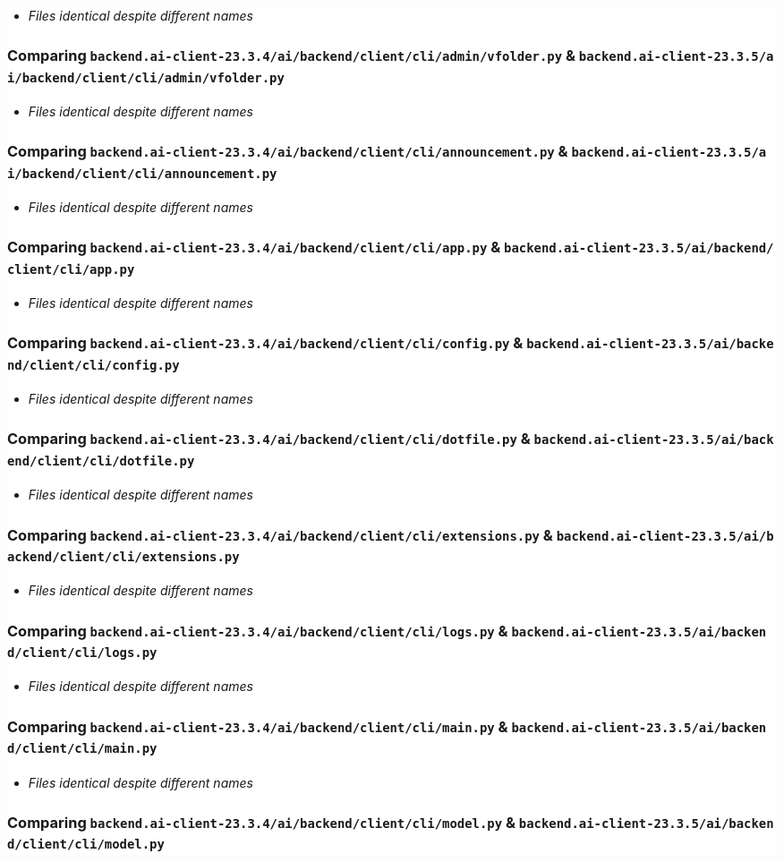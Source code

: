  * *Files identical despite different names*

### Comparing `backend.ai-client-23.3.4/ai/backend/client/cli/admin/vfolder.py` & `backend.ai-client-23.3.5/ai/backend/client/cli/admin/vfolder.py`

 * *Files identical despite different names*

### Comparing `backend.ai-client-23.3.4/ai/backend/client/cli/announcement.py` & `backend.ai-client-23.3.5/ai/backend/client/cli/announcement.py`

 * *Files identical despite different names*

### Comparing `backend.ai-client-23.3.4/ai/backend/client/cli/app.py` & `backend.ai-client-23.3.5/ai/backend/client/cli/app.py`

 * *Files identical despite different names*

### Comparing `backend.ai-client-23.3.4/ai/backend/client/cli/config.py` & `backend.ai-client-23.3.5/ai/backend/client/cli/config.py`

 * *Files identical despite different names*

### Comparing `backend.ai-client-23.3.4/ai/backend/client/cli/dotfile.py` & `backend.ai-client-23.3.5/ai/backend/client/cli/dotfile.py`

 * *Files identical despite different names*

### Comparing `backend.ai-client-23.3.4/ai/backend/client/cli/extensions.py` & `backend.ai-client-23.3.5/ai/backend/client/cli/extensions.py`

 * *Files identical despite different names*

### Comparing `backend.ai-client-23.3.4/ai/backend/client/cli/logs.py` & `backend.ai-client-23.3.5/ai/backend/client/cli/logs.py`

 * *Files identical despite different names*

### Comparing `backend.ai-client-23.3.4/ai/backend/client/cli/main.py` & `backend.ai-client-23.3.5/ai/backend/client/cli/main.py`

 * *Files identical despite different names*

### Comparing `backend.ai-client-23.3.4/ai/backend/client/cli/model.py` & `backend.ai-client-23.3.5/ai/backend/client/cli/model.py`
